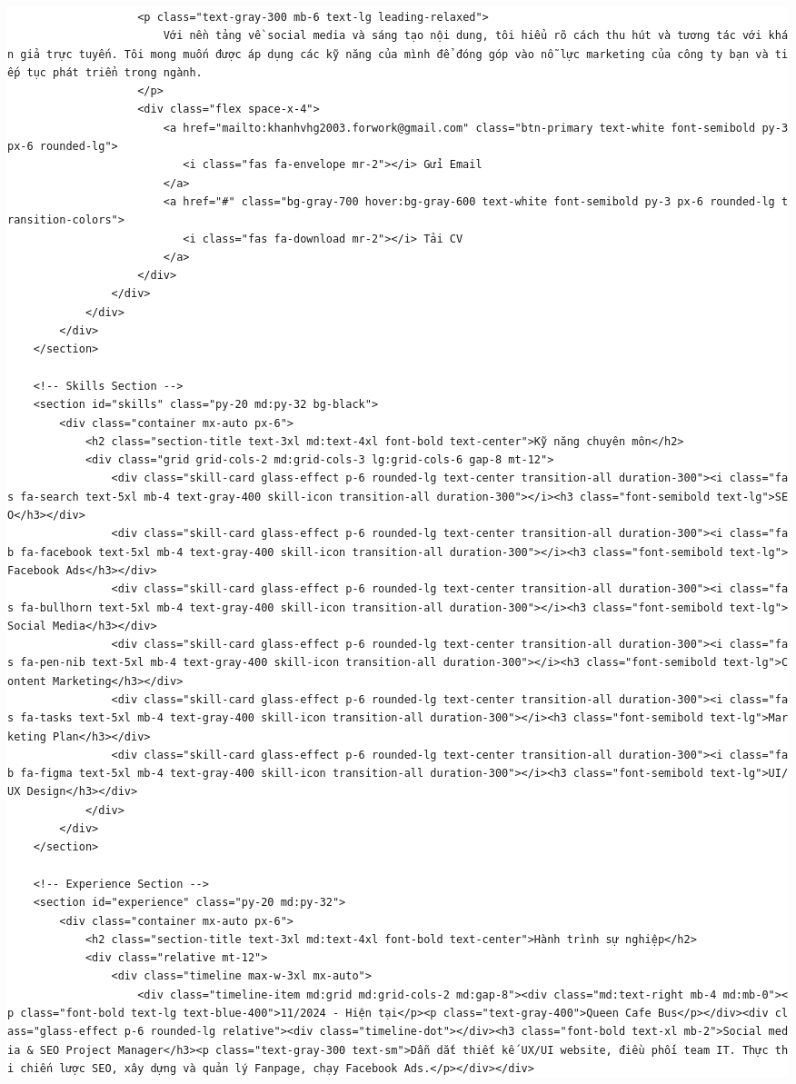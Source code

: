                         <p class="text-gray-300 mb-6 text-lg leading-relaxed">
                            Với nền tảng về social media và sáng tạo nội dung, tôi hiểu rõ cách thu hút và tương tác với khán giả trực tuyến. Tôi mong muốn được áp dụng các kỹ năng của mình để đóng góp vào nỗ lực marketing của công ty bạn và tiếp tục phát triển trong ngành.
                        </p>
                        <div class="flex space-x-4">
                            <a href="mailto:khanhvhg2003.forwork@gmail.com" class="btn-primary text-white font-semibold py-3 px-6 rounded-lg">
                               <i class="fas fa-envelope mr-2"></i> Gửi Email
                            </a>
                            <a href="#" class="bg-gray-700 hover:bg-gray-600 text-white font-semibold py-3 px-6 rounded-lg transition-colors">
                               <i class="fas fa-download mr-2"></i> Tải CV
                            </a>
                        </div>
                    </div>
                </div>
            </div>
        </section>

        <!-- Skills Section -->
        <section id="skills" class="py-20 md:py-32 bg-black">
            <div class="container mx-auto px-6">
                <h2 class="section-title text-3xl md:text-4xl font-bold text-center">Kỹ năng chuyên môn</h2>
                <div class="grid grid-cols-2 md:grid-cols-3 lg:grid-cols-6 gap-8 mt-12">
                    <div class="skill-card glass-effect p-6 rounded-lg text-center transition-all duration-300"><i class="fas fa-search text-5xl mb-4 text-gray-400 skill-icon transition-all duration-300"></i><h3 class="font-semibold text-lg">SEO</h3></div>
                    <div class="skill-card glass-effect p-6 rounded-lg text-center transition-all duration-300"><i class="fab fa-facebook text-5xl mb-4 text-gray-400 skill-icon transition-all duration-300"></i><h3 class="font-semibold text-lg">Facebook Ads</h3></div>
                    <div class="skill-card glass-effect p-6 rounded-lg text-center transition-all duration-300"><i class="fas fa-bullhorn text-5xl mb-4 text-gray-400 skill-icon transition-all duration-300"></i><h3 class="font-semibold text-lg">Social Media</h3></div>
                    <div class="skill-card glass-effect p-6 rounded-lg text-center transition-all duration-300"><i class="fas fa-pen-nib text-5xl mb-4 text-gray-400 skill-icon transition-all duration-300"></i><h3 class="font-semibold text-lg">Content Marketing</h3></div>
                    <div class="skill-card glass-effect p-6 rounded-lg text-center transition-all duration-300"><i class="fas fa-tasks text-5xl mb-4 text-gray-400 skill-icon transition-all duration-300"></i><h3 class="font-semibold text-lg">Marketing Plan</h3></div>
                    <div class="skill-card glass-effect p-6 rounded-lg text-center transition-all duration-300"><i class="fab fa-figma text-5xl mb-4 text-gray-400 skill-icon transition-all duration-300"></i><h3 class="font-semibold text-lg">UI/UX Design</h3></div>
                </div>
            </div>
        </section>

        <!-- Experience Section -->
        <section id="experience" class="py-20 md:py-32">
            <div class="container mx-auto px-6">
                <h2 class="section-title text-3xl md:text-4xl font-bold text-center">Hành trình sự nghiệp</h2>
                <div class="relative mt-12">
                    <div class="timeline max-w-3xl mx-auto">
                        <div class="timeline-item md:grid md:grid-cols-2 md:gap-8"><div class="md:text-right mb-4 md:mb-0"><p class="font-bold text-lg text-blue-400">11/2024 - Hiện tại</p><p class="text-gray-400">Queen Cafe Bus</p></div><div class="glass-effect p-6 rounded-lg relative"><div class="timeline-dot"></div><h3 class="font-bold text-xl mb-2">Social media & SEO Project Manager</h3><p class="text-gray-300 text-sm">Dẫn dắt thiết kế UX/UI website, điều phối team IT. Thực thi chiến lược SEO, xây dựng và quản lý Fanpage, chạy Facebook Ads.</p></div></div>